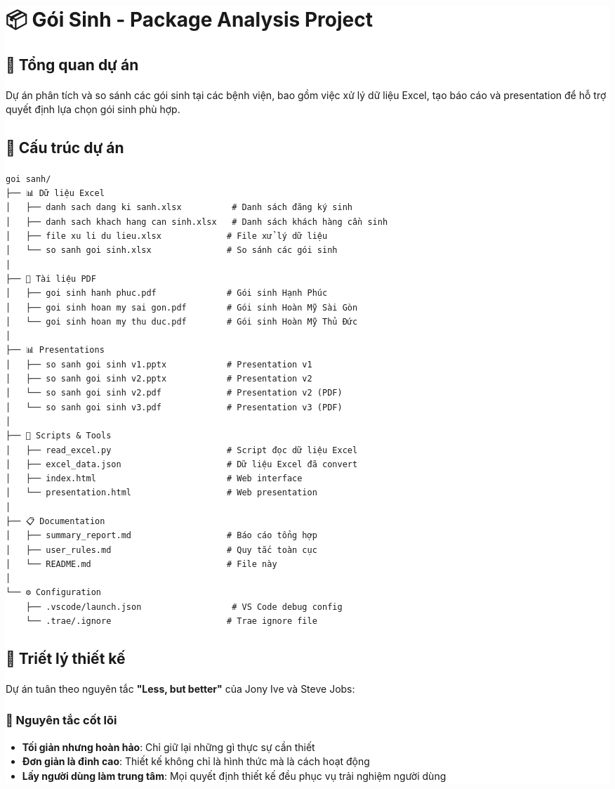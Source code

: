# 📦 Gói Sinh - Package Analysis Project

## 🎯 Tổng quan dự án

Dự án phân tích và so sánh các gói sinh tại các bệnh viện, bao gồm việc xử lý dữ liệu Excel, tạo báo cáo và presentation để hỗ trợ quyết định lựa chọn gói sinh phù hợp.

## 📁 Cấu trúc dự án

```
goi sanh/
├── 📊 Dữ liệu Excel
│   ├── danh sach dang ki sanh.xlsx          # Danh sách đăng ký sinh
│   ├── danh sach khach hang can sinh.xlsx   # Danh sách khách hàng cần sinh
│   ├── file xu li du lieu.xlsx             # File xử lý dữ liệu
│   └── so sanh goi sinh.xlsx               # So sánh các gói sinh
│
├── 📄 Tài liệu PDF
│   ├── goi sinh hanh phuc.pdf              # Gói sinh Hạnh Phúc
│   ├── goi sinh hoan my sai gon.pdf        # Gói sinh Hoàn Mỹ Sài Gòn
│   └── goi sinh hoan my thu duc.pdf        # Gói sinh Hoàn Mỹ Thủ Đức
│
├── 📊 Presentations
│   ├── so sanh goi sinh v1.pptx            # Presentation v1
│   ├── so sanh goi sinh v2.pptx            # Presentation v2
│   └── so sanh goi sinh v2.pdf             # Presentation v2 (PDF)
│   └── so sanh goi sinh v3.pdf             # Presentation v3 (PDF)
│
├── 🔧 Scripts & Tools
│   ├── read_excel.py                       # Script đọc dữ liệu Excel
│   ├── excel_data.json                     # Dữ liệu Excel đã convert
│   ├── index.html                          # Web interface
│   └── presentation.html                   # Web presentation
│
├── 📋 Documentation
│   ├── summary_report.md                   # Báo cáo tổng hợp
│   ├── user_rules.md                       # Quy tắc toàn cục
│   └── README.md                           # File này
│
└── ⚙️ Configuration
    ├── .vscode/launch.json                  # VS Code debug config
    └── .trae/.ignore                       # Trae ignore file
```

## 🎨 Triết lý thiết kế

Dự án tuân theo nguyên tắc **"Less, but better"** của Jony Ive và Steve Jobs:

### 🎯 Nguyên tắc cốt lõi
- **Tối giản nhưng hoàn hảo**: Chỉ giữ lại những gì thực sự cần thiết
- **Đơn giản là đỉnh cao**: Thiết kế không chỉ là hình thức mà là cách hoạt động
- **Lấy người dùng làm trung tâm**: Mọi quyết định thiết kế đều phục vụ trải nghiệm người dùng
